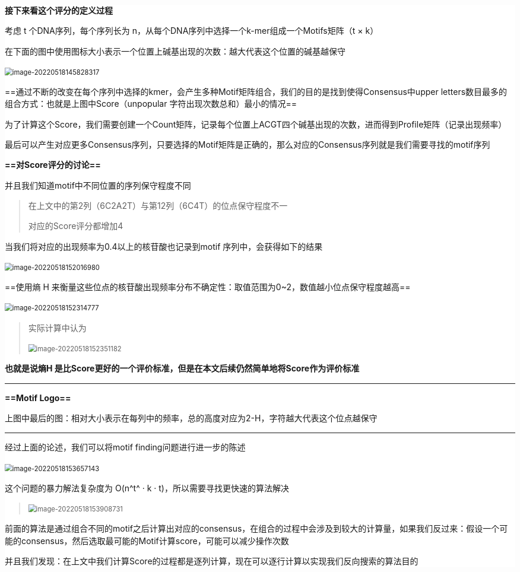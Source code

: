 **接下来看这个评分的定义过程**

考虑 t 个DNA序列，每个序列长为 n，从每个DNA序列中选择一个k-mer组成一个Motifs矩阵（t × k）

在下面的图中使用图标大小表示一个位置上碱基出现的次数：越大代表这个位置的碱基越保守

<img src="C:\Users\94732\AppData\Roaming\Typora\typora-user-images\image-20220518145828317.png" alt="image-20220518145828317" style="zoom:80%;" />

==通过不断的改变在每个序列中选择的kmer，会产生多种Motif矩阵组合，我们的目的是找到使得Consensus中upper letters数目最多的组合方式：也就是上图中Score（unpopular 字符出现次数总和）最小的情况==

为了计算这个Score，我们需要创建一个Count矩阵，记录每个位置上ACGT四个碱基出现的次数，进而得到Profile矩阵（记录出现频率）

最后可以产生对应更多Consensus序列，只要选择的Motif矩阵是正确的，那么对应的Consensus序列就是我们需要寻找的motif序列

**==对Score评分的讨论==**

并且我们知道motif中不同位置的序列保守程度不同

> 在上文中的第2列（6C2A2T）与第12列（6C4T）的位点保守程度不一
>
> 对应的Score评分都增加4

当我们将对应的出现频率为0.4以上的核苷酸也记录到motif 序列中，会获得如下的结果

<img src="C:\Users\94732\AppData\Roaming\Typora\typora-user-images\image-20220518152016980.png" alt="image-20220518152016980" style="zoom:80%;" />

==使用熵 H 来衡量这些位点的核苷酸出现频率分布不确定性：取值范围为0~2，数值越小位点保守程度越高==

<img src="C:\Users\94732\AppData\Roaming\Typora\typora-user-images\image-20220518152314777.png" alt="image-20220518152314777" style="zoom:80%;" />

> 实际计算中认为
>
> <img src="C:\Users\94732\AppData\Roaming\Typora\typora-user-images\image-20220518152351182.png" alt="image-20220518152351182" style="zoom:80%;" />

**也就是说熵H 是比Score更好的一个评价标准，但是在本文后续仍然简单地将Score作为评价标准**

------

**==Motif Logo==**

上图中最后的图：相对大小表示在每列中的频率，总的高度对应为2-H，字符越大代表这个位点越保守

------

经过上面的论述，我们可以将motif finding问题进行进一步的陈述

<img src="C:\Users\94732\AppData\Roaming\Typora\typora-user-images\image-20220518153657143.png" alt="image-20220518153657143" style="zoom:80%;" />

这个问题的暴力解法复杂度为 O(n^t^ · k · t)，所以需要寻找更快速的算法解决

> <img src="C:\Users\94732\AppData\Roaming\Typora\typora-user-images\image-20220518153908731.png" alt="image-20220518153908731" style="zoom:80%;" />



前面的算法是通过组合不同的motif之后计算出对应的consensus，在组合的过程中会涉及到较大的计算量，如果我们反过来：假设一个可能的consensus，然后选取最可能的Motif计算score，可能可以减少操作次数

并且我们发现：在上文中我们计算Score的过程都是逐列计算，现在可以逐行计算以实现我们反向搜索的算法目的

